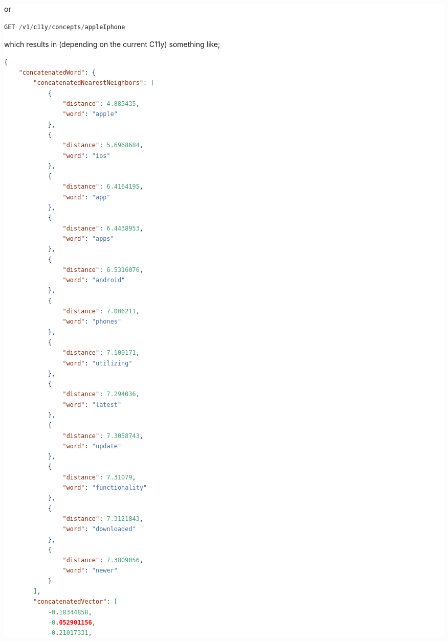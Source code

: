 or

```js
GET /v1/c11y/concepts/appleIphone
```

which results in (depending on the current C11y) something like;

```json
{
    "concatenatedWord": {
        "concatenatedNearestNeighbors": [
            {
                "distance": 4.885435,
                "word": "apple"
            },
            {
                "distance": 5.6968684,
                "word": "ios"
            },
            {
                "distance": 6.4164195,
                "word": "app"
            },
            {
                "distance": 6.4438953,
                "word": "apps"
            },
            {
                "distance": 6.5316076,
                "word": "android"
            },
            {
                "distance": 7.006211,
                "word": "phones"
            },
            {
                "distance": 7.109171,
                "word": "utilizing"
            },
            {
                "distance": 7.294036,
                "word": "latest"
            },
            {
                "distance": 7.3058743,
                "word": "update"
            },
            {
                "distance": 7.31079,
                "word": "functionality"
            },
            {
                "distance": 7.3121843,
                "word": "downloaded"
            },
            {
                "distance": 7.3809056,
                "word": "newer"
            }
        ],
        "concatenatedVector": [
            -0.18344858,
            -0.052901156,
            -0.21017331,
```